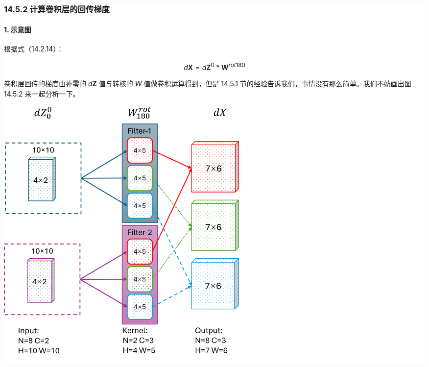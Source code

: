 ### 14.5.2 计算卷积层的回传梯度

#### 1. 示意图

根据式（14.2.14）：

$$
d\mathbf X = d\mathbf Z^0 * \mathbf{W}^{rot180} 
$$

卷积层回传的梯度由补零的 $d\mathbf Z$ 值与转核的 $W$ 值做卷积运算得到，但是 14.5.1 节的经验告诉我们，事情没有那么简单。我们不妨画出图 14.5.2 来一起分析一下。

<img src="./img/conv2ddx.png" width=480/>
